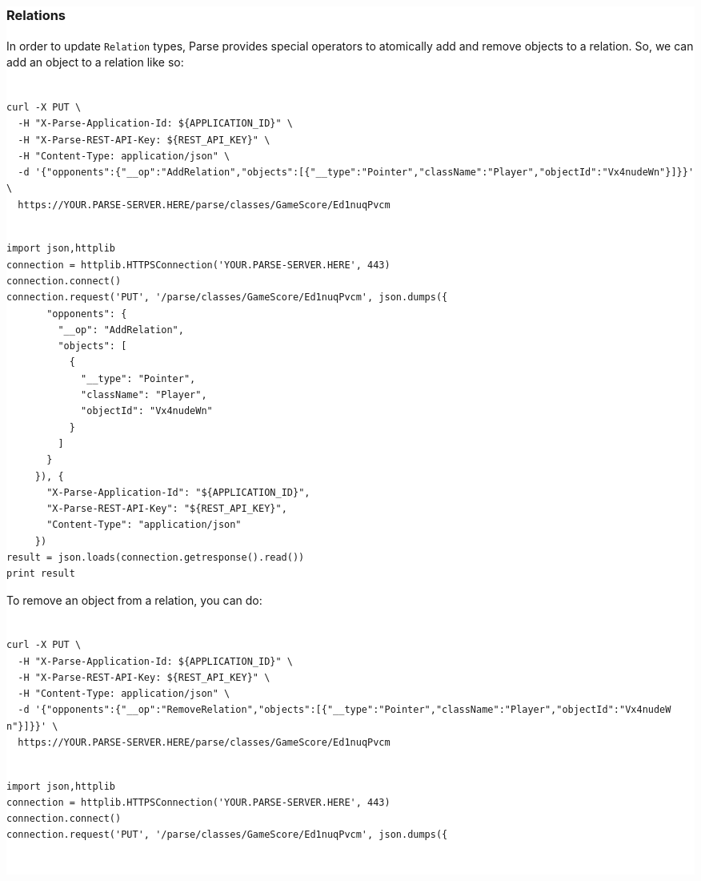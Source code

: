 ### Relations

 In order to update `Relation` types, Parse provides special operators to atomically add and remove objects to a relation.  So, we can add an object to a relation like so:

<div class="language-toggle">
<pre><code class="bash">
curl -X PUT \
  -H "X-Parse-Application-Id: <span class="custom-parse-server-appid">${APPLICATION_ID}</span>" \
  -H "X-Parse-REST-API-Key: ${REST_API_KEY}" \
  -H "Content-Type: application/json" \
  -d '{"opponents":{"__op":"AddRelation","objects":[{"__type":"Pointer","className":"Player","objectId":"Vx4nudeWn"}]}}' \
  <span class="custom-parse-server-protocol">https</span>://<span class="custom-parse-server-url">YOUR.PARSE-SERVER.HERE</span><span class="custom-parse-server-mount">/parse/</span>classes/GameScore/Ed1nuqPvcm
</code></pre>
<pre><code class="python">
import json,httplib
connection = httplib.HTTPSConnection('<span class="custom-parse-server-url">YOUR.PARSE-SERVER.HERE</span>', 443)
connection.connect()
connection.request('PUT', '<span class="custom-parse-server-mount">/parse/</span>classes/GameScore/Ed1nuqPvcm', json.dumps({
       "opponents": {
         "__op": "AddRelation",
         "objects": [
           {
             "__type": "Pointer",
             "className": "Player",
             "objectId": "Vx4nudeWn"
           }
         ]
       }
     }), {
       "X-Parse-Application-Id": "<span class="custom-parse-server-appid">${APPLICATION_ID}</span>",
       "X-Parse-REST-API-Key": "${REST_API_KEY}",
       "Content-Type": "application/json"
     })
result = json.loads(connection.getresponse().read())
print result
</code></pre>
</div>

To remove an object from a relation, you can do:

<div class="language-toggle">
<pre><code class="bash">
curl -X PUT \
  -H "X-Parse-Application-Id: <span class="custom-parse-server-appid">${APPLICATION_ID}</span>" \
  -H "X-Parse-REST-API-Key: ${REST_API_KEY}" \
  -H "Content-Type: application/json" \
  -d '{"opponents":{"__op":"RemoveRelation","objects":[{"__type":"Pointer","className":"Player","objectId":"Vx4nudeWn"}]}}' \
  <span class="custom-parse-server-protocol">https</span>://<span class="custom-parse-server-url">YOUR.PARSE-SERVER.HERE</span><span class="custom-parse-server-mount">/parse/</span>classes/GameScore/Ed1nuqPvcm
</code></pre>
<pre><code class="python">
import json,httplib
connection = httplib.HTTPSConnection('<span class="custom-parse-server-url">YOUR.PARSE-SERVER.HERE</span>', 443)
connection.connect()
connection.request('PUT', '<span class="custom-parse-server-mount">/parse/</span>classes/GameScore/Ed1nuqPvcm', json.dumps({